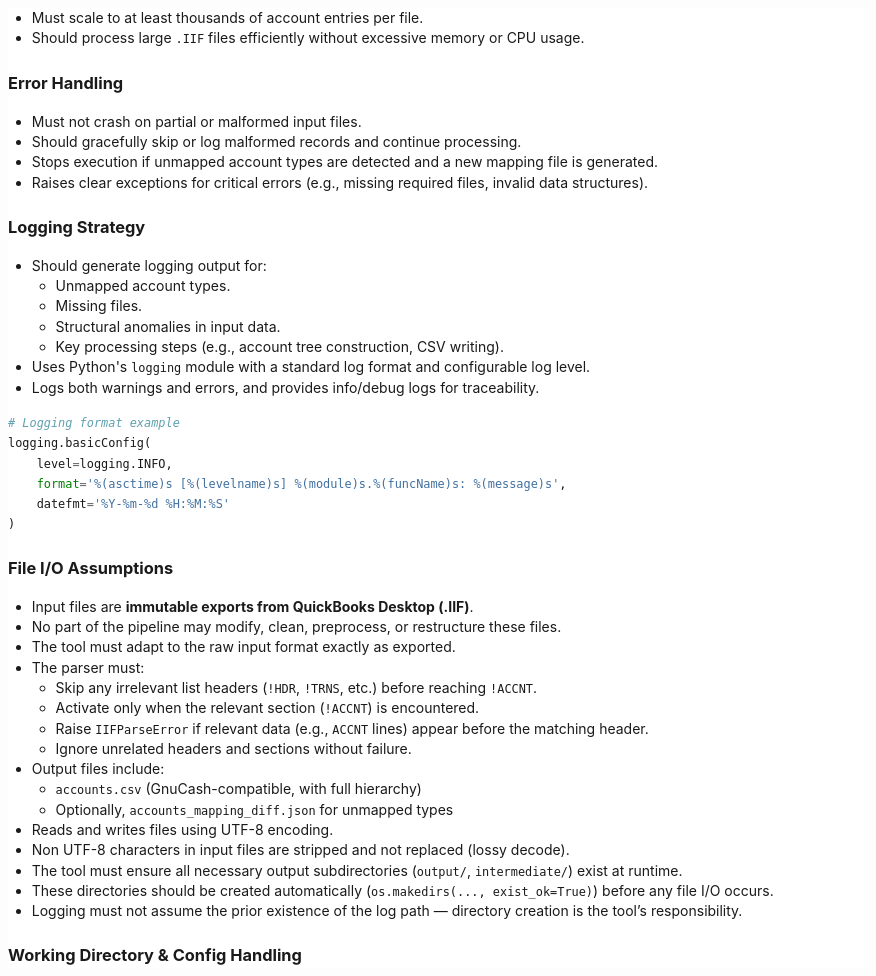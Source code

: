 - Must scale to at least thousands of account entries per file.
- Should process large `.IIF` files efficiently without excessive memory or CPU usage.

### Error Handling

- Must not crash on partial or malformed input files.
- Should gracefully skip or log malformed records and continue processing.
- Stops execution if unmapped account types are detected and a new mapping file is generated.
- Raises clear exceptions for critical errors (e.g., missing required files, invalid data structures).

### Logging Strategy

- Should generate logging output for:
  - Unmapped account types.
  - Missing files.
  - Structural anomalies in input data.
  - Key processing steps (e.g., account tree construction, CSV writing).
- Uses Python's `logging` module with a standard log format and configurable log level.
- Logs both warnings and errors, and provides info/debug logs for traceability.

```python
# Logging format example
logging.basicConfig(
    level=logging.INFO,
    format='%(asctime)s [%(levelname)s] %(module)s.%(funcName)s: %(message)s',
    datefmt='%Y-%m-%d %H:%M:%S'
)
```

### File I/O Assumptions

- Input files are **immutable exports from QuickBooks Desktop (.IIF)**.
- No part of the pipeline may modify, clean, preprocess, or restructure these files.
- The tool must adapt to the raw input format exactly as exported.
- The parser must:
  - Skip any irrelevant list headers (`!HDR`, `!TRNS`, etc.) before reaching `!ACCNT`.
  - Activate only when the relevant section (`!ACCNT`) is encountered.
  - Raise `IIFParseError` if relevant data (e.g., `ACCNT` lines) appear before the matching header.
  - Ignore unrelated headers and sections without failure.
- Output files include:
  - `accounts.csv` (GnuCash-compatible, with full hierarchy)
  - Optionally, `accounts_mapping_diff.json` for unmapped types
- Reads and writes files using UTF-8 encoding.
- Non UTF-8 characters in input files are stripped and not replaced (lossy decode).
- The tool must ensure all necessary output subdirectories (`output/`, `intermediate/`) exist at runtime.
- These directories should be created automatically (`os.makedirs(..., exist_ok=True)`) before any file I/O occurs.
- Logging must not assume the prior existence of the log path — directory creation is the tool’s responsibility.

### Working Directory & Config Handling
